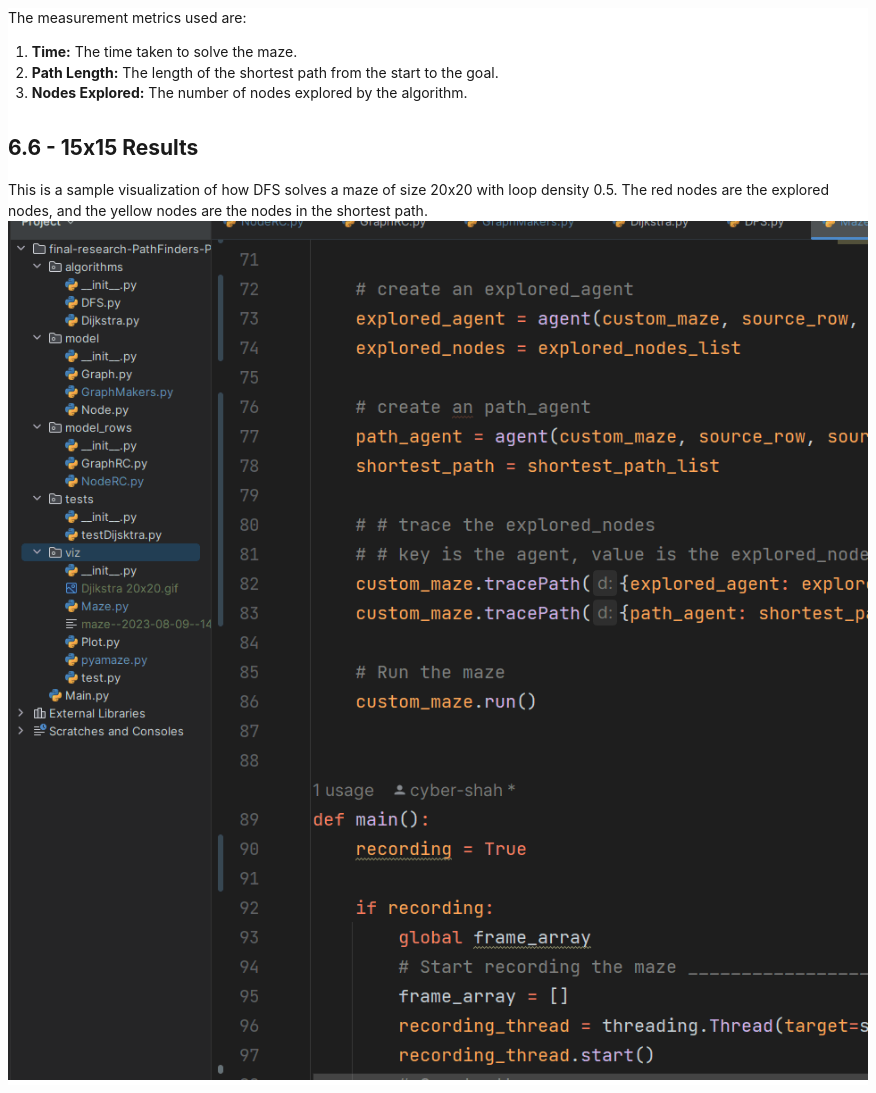 The measurement metrics used are:
1. **Time:** The time taken to solve the maze.
2. **Path Length:** The length of the shortest path from the start to the goal.
3. **Nodes Explored:** The number of nodes explored by the algorithm.

## 6.6 - 15x15 Results
This is a sample visualization of how DFS solves a maze of size 20x20 with loop density 0.5. The red nodes are the explored nodes, and the yellow nodes are the nodes in the shortest path.
![Maze-DFS](view/graphics/20x20-DFS.gif)
